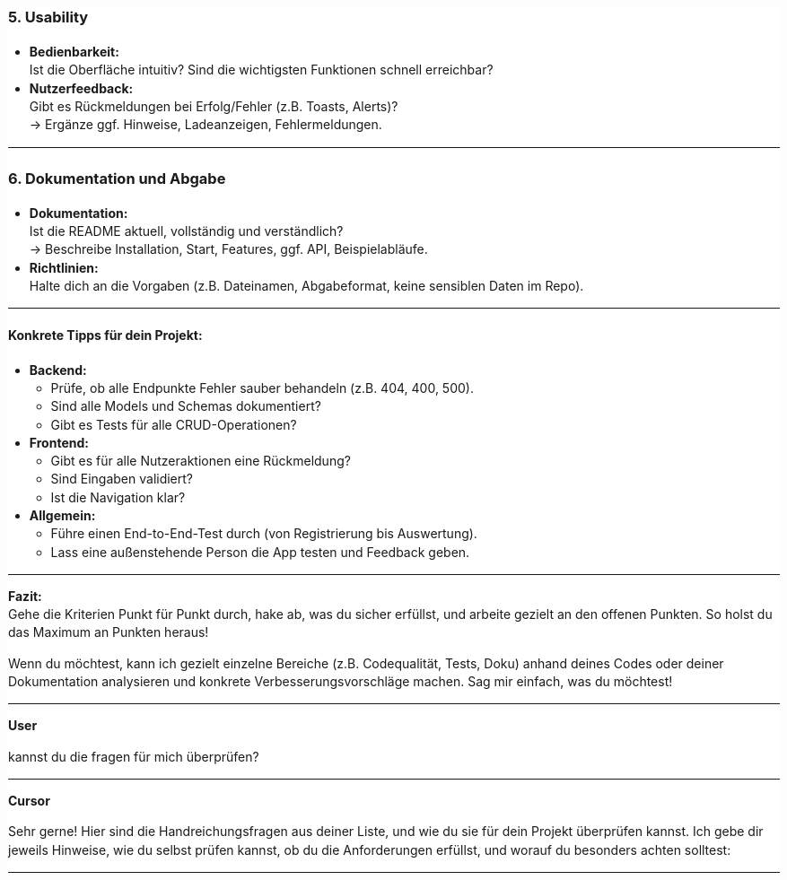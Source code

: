 
### 5. Usability
- **Bedienbarkeit:**  
  Ist die Oberfläche intuitiv? Sind die wichtigsten Funktionen schnell erreichbar?  
- **Nutzerfeedback:**  
  Gibt es Rückmeldungen bei Erfolg/Fehler (z.B. Toasts, Alerts)?  
  → Ergänze ggf. Hinweise, Ladeanzeigen, Fehlermeldungen.

---

### 6. Dokumentation und Abgabe
- **Dokumentation:**  
  Ist die README aktuell, vollständig und verständlich?  
  → Beschreibe Installation, Start, Features, ggf. API, Beispielabläufe.
- **Richtlinien:**  
  Halte dich an die Vorgaben (z.B. Dateinamen, Abgabeformat, keine sensiblen Daten im Repo).

---

#### **Konkrete Tipps für dein Projekt:**
- **Backend:**  
  - Prüfe, ob alle Endpunkte Fehler sauber behandeln (z.B. 404, 400, 500).
  - Sind alle Models und Schemas dokumentiert?
  - Gibt es Tests für alle CRUD-Operationen?
- **Frontend:**  
  - Gibt es für alle Nutzeraktionen eine Rückmeldung?
  - Sind Eingaben validiert?
  - Ist die Navigation klar?
- **Allgemein:**  
  - Führe einen End-to-End-Test durch (von Registrierung bis Auswertung).
  - Lass eine außenstehende Person die App testen und Feedback geben.

---

**Fazit:**  
Gehe die Kriterien Punkt für Punkt durch, hake ab, was du sicher erfüllst, und arbeite gezielt an den offenen Punkten. So holst du das Maximum an Punkten heraus!

Wenn du möchtest, kann ich gezielt einzelne Bereiche (z.B. Codequalität, Tests, Doku) anhand deines Codes oder deiner Dokumentation analysieren und konkrete Verbesserungsvorschläge machen. Sag mir einfach, was du möchtest!

---

**User**

kannst du die fragen für mich überprüfen? 

---

**Cursor**

Sehr gerne! Hier sind die Handreichungsfragen aus deiner Liste, und wie du sie für dein Projekt überprüfen kannst. Ich gebe dir jeweils Hinweise, wie du selbst prüfen kannst, ob du die Anforderungen erfüllst, und worauf du besonders achten solltest:

---